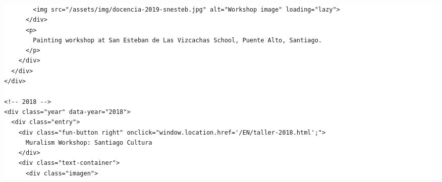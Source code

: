             <img src="/assets/img/docencia-2019-snesteb.jpg" alt="Workshop image" loading="lazy">
          </div>
          <p>
            Painting workshop at San Esteban de Las Vizcachas School, Puente Alto, Santiago.
          </p>
        </div>
      </div>
    </div>
    
    <!-- 2018 -->
    <div class="year" data-year="2018">
      <div class="entry">
        <div class="fun-button right" onclick="window.location.href='/EN/taller-2018.html';">
          Muralism Workshop: Santiago Cultura
        </div>
        <div class="text-container">
          <div class="imagen">